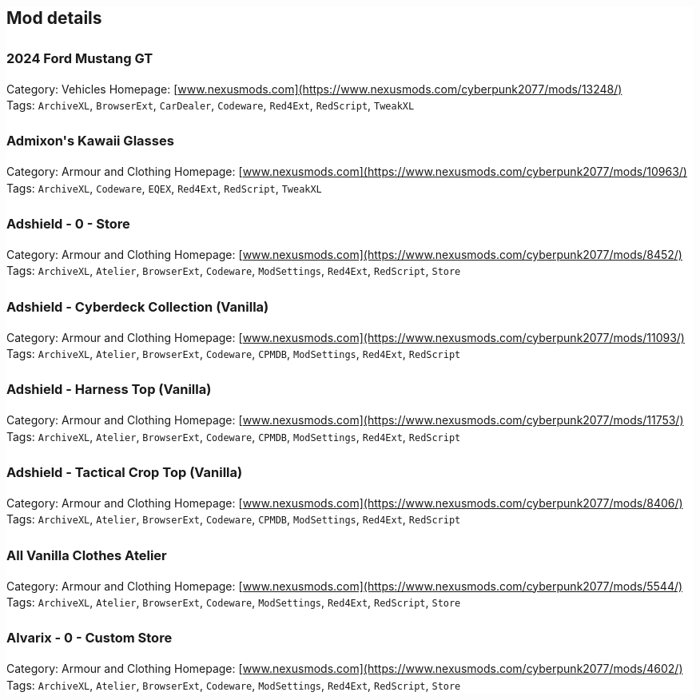 
## Mod details
### 2024 Ford Mustang GT

Category: Vehicles
Homepage: [www.nexusmods.com](https://www.nexusmods.com/cyberpunk2077/mods/13248/)  
Tags: `ArchiveXL`, `BrowserExt`, `CarDealer`, `Codeware`, `Red4Ext`, `RedScript`, `TweakXL`

### Admixon's Kawaii Glasses

Category: Armour and Clothing
Homepage: [www.nexusmods.com](https://www.nexusmods.com/cyberpunk2077/mods/10963/)  
Tags: `ArchiveXL`, `Codeware`, `EQEX`, `Red4Ext`, `RedScript`, `TweakXL`

### Adshield - 0 - Store

Category: Armour and Clothing
Homepage: [www.nexusmods.com](https://www.nexusmods.com/cyberpunk2077/mods/8452/)  
Tags: `ArchiveXL`, `Atelier`, `BrowserExt`, `Codeware`, `ModSettings`, `Red4Ext`, `RedScript`, `Store`

### Adshield - Cyberdeck Collection (Vanilla)

Category: Armour and Clothing
Homepage: [www.nexusmods.com](https://www.nexusmods.com/cyberpunk2077/mods/11093/)  
Tags: `ArchiveXL`, `Atelier`, `BrowserExt`, `Codeware`, `CPMDB`, `ModSettings`, `Red4Ext`, `RedScript`

### Adshield - Harness Top (Vanilla)

Category: Armour and Clothing
Homepage: [www.nexusmods.com](https://www.nexusmods.com/cyberpunk2077/mods/11753/)  
Tags: `ArchiveXL`, `Atelier`, `BrowserExt`, `Codeware`, `CPMDB`, `ModSettings`, `Red4Ext`, `RedScript`

### Adshield - Tactical Crop Top (Vanilla)

Category: Armour and Clothing
Homepage: [www.nexusmods.com](https://www.nexusmods.com/cyberpunk2077/mods/8406/)  
Tags: `ArchiveXL`, `Atelier`, `BrowserExt`, `Codeware`, `CPMDB`, `ModSettings`, `Red4Ext`, `RedScript`

### All Vanilla Clothes Atelier

Category: Armour and Clothing
Homepage: [www.nexusmods.com](https://www.nexusmods.com/cyberpunk2077/mods/5544/)  
Tags: `ArchiveXL`, `Atelier`, `BrowserExt`, `Codeware`, `ModSettings`, `Red4Ext`, `RedScript`, `Store`

### Alvarix - 0 - Custom Store

Category: Armour and Clothing
Homepage: [www.nexusmods.com](https://www.nexusmods.com/cyberpunk2077/mods/4602/)  
Tags: `ArchiveXL`, `Atelier`, `BrowserExt`, `Codeware`, `ModSettings`, `Red4Ext`, `RedScript`, `Store`
